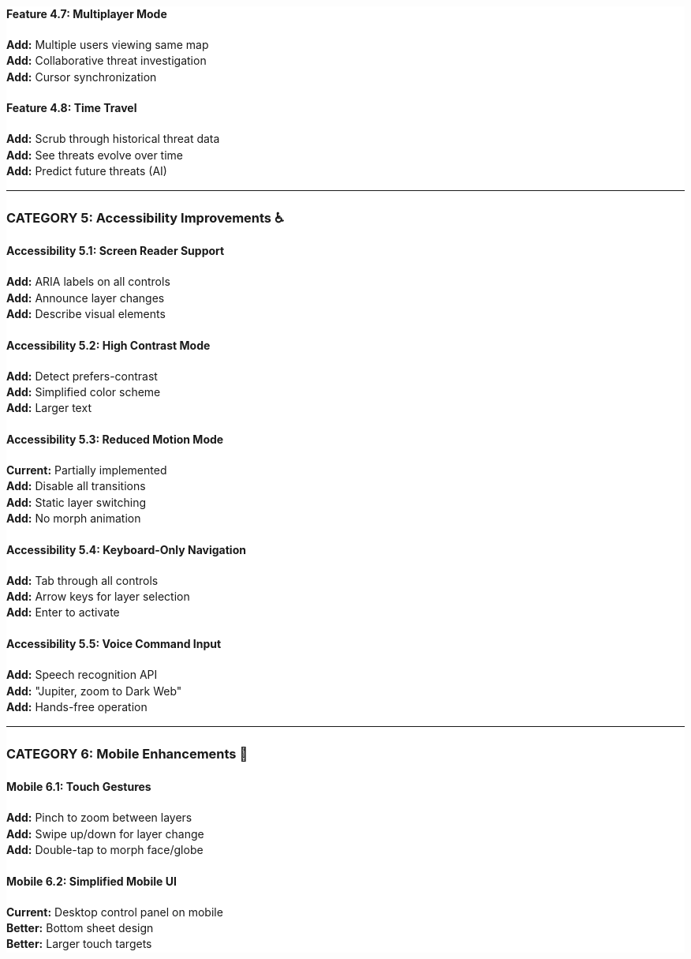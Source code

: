 #### **Feature 4.7: Multiplayer Mode**
**Add:** Multiple users viewing same map  
**Add:** Collaborative threat investigation  
**Add:** Cursor synchronization

#### **Feature 4.8: Time Travel**
**Add:** Scrub through historical threat data  
**Add:** See threats evolve over time  
**Add:** Predict future threats (AI)

---

### **CATEGORY 5: Accessibility Improvements** ♿

#### **Accessibility 5.1: Screen Reader Support**
**Add:** ARIA labels on all controls  
**Add:** Announce layer changes  
**Add:** Describe visual elements

#### **Accessibility 5.2: High Contrast Mode**
**Add:** Detect prefers-contrast  
**Add:** Simplified color scheme  
**Add:** Larger text

#### **Accessibility 5.3: Reduced Motion Mode**
**Current:** Partially implemented  
**Add:** Disable all transitions  
**Add:** Static layer switching  
**Add:** No morph animation

#### **Accessibility 5.4: Keyboard-Only Navigation**
**Add:** Tab through all controls  
**Add:** Arrow keys for layer selection  
**Add:** Enter to activate

#### **Accessibility 5.5: Voice Command Input**
**Add:** Speech recognition API  
**Add:** "Jupiter, zoom to Dark Web"  
**Add:** Hands-free operation

---

### **CATEGORY 6: Mobile Enhancements** 📱

#### **Mobile 6.1: Touch Gestures**
**Add:** Pinch to zoom between layers  
**Add:** Swipe up/down for layer change  
**Add:** Double-tap to morph face/globe

#### **Mobile 6.2: Simplified Mobile UI**
**Current:** Desktop control panel on mobile  
**Better:** Bottom sheet design  
**Better:** Larger touch targets
